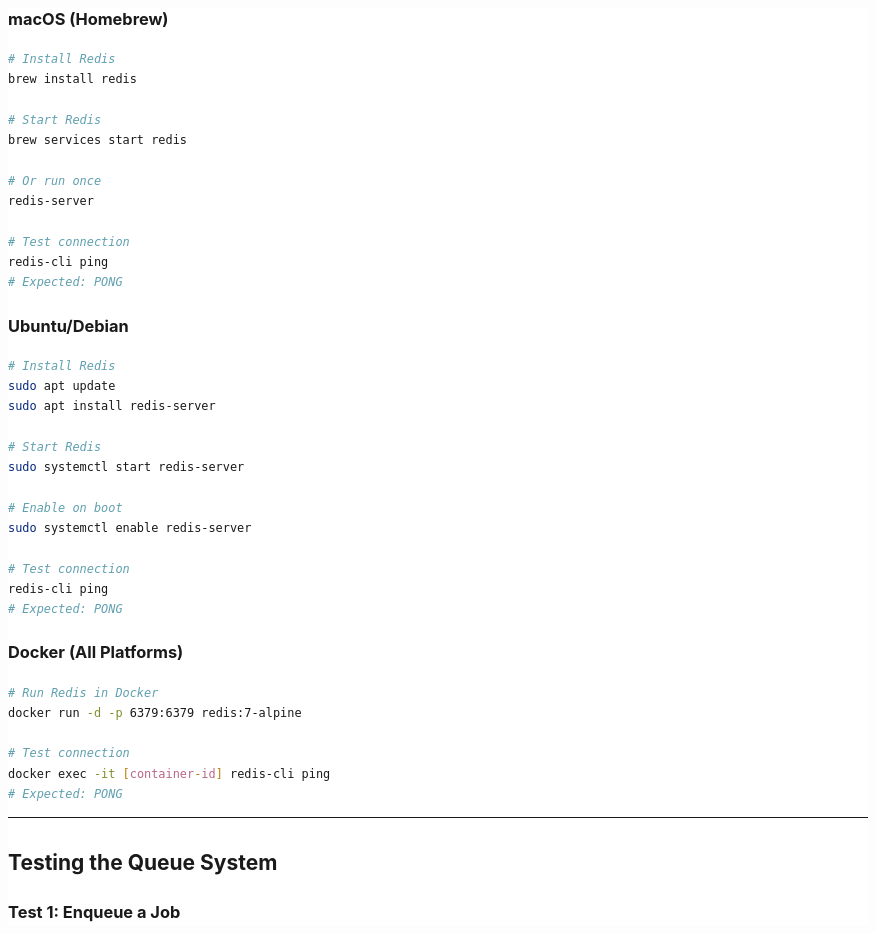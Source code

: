 ### macOS (Homebrew)

```bash
# Install Redis
brew install redis

# Start Redis
brew services start redis

# Or run once
redis-server

# Test connection
redis-cli ping
# Expected: PONG
```

### Ubuntu/Debian

```bash
# Install Redis
sudo apt update
sudo apt install redis-server

# Start Redis
sudo systemctl start redis-server

# Enable on boot
sudo systemctl enable redis-server

# Test connection
redis-cli ping
# Expected: PONG
```

### Docker (All Platforms)

```bash
# Run Redis in Docker
docker run -d -p 6379:6379 redis:7-alpine

# Test connection
docker exec -it [container-id] redis-cli ping
# Expected: PONG
```

---

## Testing the Queue System

### Test 1: Enqueue a Job
